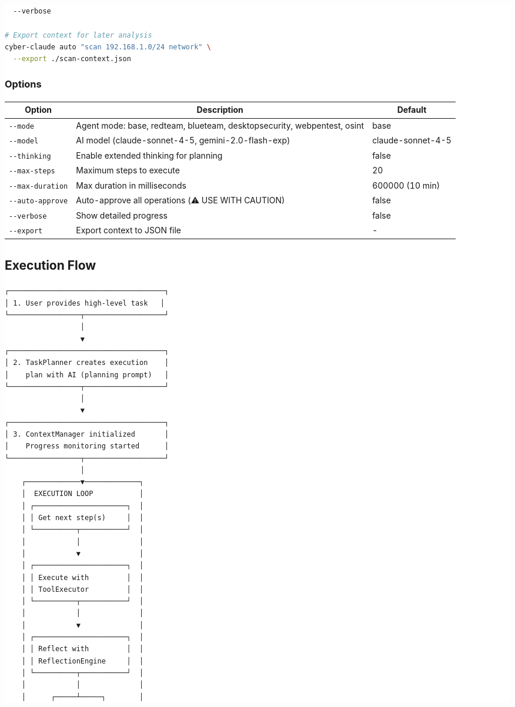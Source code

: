 ```bash
  --verbose

# Export context for later analysis
cyber-claude auto "scan 192.168.1.0/24 network" \
  --export ./scan-context.json
```

### Options

| Option | Description | Default |
|--------|-------------|---------|
| `--mode` | Agent mode: base, redteam, blueteam, desktopsecurity, webpentest, osint | base |
| `--model` | AI model (claude-sonnet-4-5, gemini-2.0-flash-exp) | claude-sonnet-4-5 |
| `--thinking` | Enable extended thinking for planning | false |
| `--max-steps` | Maximum steps to execute | 20 |
| `--max-duration` | Max duration in milliseconds | 600000 (10 min) |
| `--auto-approve` | Auto-approve all operations (⚠️ USE WITH CAUTION) | false |
| `--verbose` | Show detailed progress | false |
| `--export` | Export context to JSON file | - |

## Execution Flow

```
┌─────────────────────────────────────┐
│ 1. User provides high-level task   │
└─────────────────┬───────────────────┘
                  │
                  ▼
┌─────────────────────────────────────┐
│ 2. TaskPlanner creates execution    │
│    plan with AI (planning prompt)   │
└─────────────────┬───────────────────┘
                  │
                  ▼
┌─────────────────────────────────────┐
│ 3. ContextManager initialized       │
│    Progress monitoring started      │
└─────────────────┬───────────────────┘
                  │
    ┌─────────────▼─────────────┐
    │  EXECUTION LOOP           │
    │ ┌──────────────────────┐  │
    │ │ Get next step(s)     │  │
    │ └──────────┬───────────┘  │
    │            │              │
    │            ▼              │
    │ ┌──────────────────────┐  │
    │ │ Execute with         │  │
    │ │ ToolExecutor         │  │
    │ └──────────┬───────────┘  │
    │            │              │
    │            ▼              │
    │ ┌──────────────────────┐  │
    │ │ Reflect with         │  │
    │ │ ReflectionEngine     │  │
    │ └──────────┬───────────┘  │
    │            │              │
    │      ┌─────┴─────┐        │
```